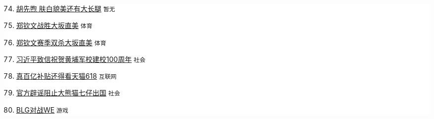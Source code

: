 74. [胡先煦 肤白貌美还有大长腿](https://m.weibo.cn/search?containerid=100103type%3D1%26t%3D10%26q%3D%E8%83%A1%E5%85%88%E7%85%A6+%E8%82%A4%E7%99%BD%E8%B2%8C%E7%BE%8E%E8%BF%98%E6%9C%89%E5%A4%A7%E9%95%BF%E8%85%BF&stream_entry_id=31&isnewpage=1&extparam=seat%3D1%26flag%3D1%26realpos%3D48%26filter_type%3Drealtimehot%26pos%3D48%26c_type%3D31%26lcate%3D5001%26cate%3D5001%26q%3D%25E8%2583%25A1%25E5%2585%2588%25E7%2585%25A6%2520%25E8%2582%25A4%25E7%2599%25BD%25E8%25B2%258C%25E7%25BE%258E%25E8%25BF%2598%25E6%259C%2589%25E5%25A4%25A7%25E9%2595%25BF%25E8%2585%25BF%26dgr%3D0%26band_rank%3D48%26stream_entry_id%3D31%26display_time%3D1718714482%26pre_seqid%3D1718714482815011217126) `暂无` 

75. [郑钦文战胜大坂直美](https://m.weibo.cn/search?containerid=100103type%3D1%26t%3D10%26q%3D%E9%83%91%E9%92%A6%E6%96%87%E6%88%98%E8%83%9C%E5%A4%A7%E5%9D%82%E7%9B%B4%E7%BE%8E&stream_entry_id=31&isnewpage=1&extparam=seat%3D1%26flag%3D1%26realpos%3D49%26filter_type%3Drealtimehot%26pos%3D49%26c_type%3D31%26lcate%3D5001%26cate%3D5001%26q%3D%25E9%2583%2591%25E9%2592%25A6%25E6%2596%2587%25E6%2588%2598%25E8%2583%259C%25E5%25A4%25A7%25E5%259D%2582%25E7%259B%25B4%25E7%25BE%258E%26dgr%3D0%26band_rank%3D49%26stream_entry_id%3D31%26display_time%3D1718714482%26pre_seqid%3D1718714482815011217126) `体育` 

76. [郑钦文赛季双杀大坂直美](https://m.weibo.cn/search?containerid=100103type%3D1%26t%3D10%26q%3D%23%E9%83%91%E9%92%A6%E6%96%87%E8%B5%9B%E5%AD%A3%E5%8F%8C%E6%9D%80%E5%A4%A7%E5%9D%82%E7%9B%B4%E7%BE%8E%23&stream_entry_id=31&isnewpage=1&extparam=seat%3D1%26flag%3D1%26realpos%3D50%26filter_type%3Drealtimehot%26pos%3D50%26c_type%3D31%26lcate%3D5001%26cate%3D5001%26q%3D%2523%25E9%2583%2591%25E9%2592%25A6%25E6%2596%2587%25E8%25B5%259B%25E5%25AD%25A3%25E5%258F%258C%25E6%259D%2580%25E5%25A4%25A7%25E5%259D%2582%25E7%259B%25B4%25E7%25BE%258E%2523%26dgr%3D0%26band_rank%3D50%26stream_entry_id%3D31%26display_time%3D1718714482%26pre_seqid%3D1718714482815011217126) `体育` 

77. [习近平致信祝贺黄埔军校建校100周年](https://m.weibo.cn/search?containerid=100103type%3D1%26t%3D10%26q%3D%23%E4%B9%A0%E8%BF%91%E5%B9%B3%E8%87%B4%E4%BF%A1%E7%A5%9D%E8%B4%BA%E9%BB%84%E5%9F%94%E5%86%9B%E6%A0%A1%E5%BB%BA%E6%A0%A1100%E5%91%A8%E5%B9%B4%23&stream_entry_id=51&isnewpage=1&extparam=seat%3D1%26cate%3D10103%26stream_entry_id%3D51%26pos%3D0%26filter_type%3Drealtimehot%26dgr%3D0%26c_type%3D51%26q%3D%2523%25E4%25B9%25A0%25E8%25BF%2591%25E5%25B9%25B3%25E8%2587%25B4%25E4%25BF%25A1%25E7%25A5%259D%25E8%25B4%25BA%25E9%25BB%2584%25E5%259F%2594%25E5%2586%259B%25E6%25A0%25A1%25E5%25BB%25BA%25E6%25A0%25A1100%25E5%2591%25A8%25E5%25B9%25B4%2523%26display_time%3D1718714433%26pre_seqid%3D1718714433152023594177) `社会` 

78. [真百亿补贴还得看天猫618](https://m.weibo.cn/search?containerid=100103type%3D1%26t%3D10%26q%3D%23%E7%9C%9F%E7%99%BE%E4%BA%BF%E8%A1%A5%E8%B4%B4%E8%BF%98%E5%BE%97%E7%9C%8B%E5%A4%A9%E7%8C%AB618%23&stream_entry_id=31&isnewpage=1&extparam=seat%3D1%26topic_ad%3D1%26filter_type%3Drealtimehot%26pos%3D3%26c_type%3D31%26lcate%3D5001%26is_ad_pos%3D1%26cate%3D5001%26stream_entry_id%3D31%26q%3D%2523%25E7%259C%259F%25E7%2599%25BE%25E4%25BA%25BF%25E8%25A1%25A5%25E8%25B4%25B4%25E8%25BF%2598%25E5%25BE%2597%25E7%259C%258B%25E5%25A4%25A9%25E7%258C%25AB618%2523%26dgr%3D0%26band_rank%3D4%26adid%3D242191%26display_time%3D1718714433%26pre_seqid%3D1718714433152023594177) `互联网` 

79. [官方辟谣阻止大熊猫七仔出国](https://m.weibo.cn/search?containerid=100103type%3D1%26t%3D10%26q%3D%23%E5%AE%98%E6%96%B9%E8%BE%9F%E8%B0%A3%E9%98%BB%E6%AD%A2%E5%A4%A7%E7%86%8A%E7%8C%AB%E4%B8%83%E4%BB%94%E5%87%BA%E5%9B%BD%23&stream_entry_id=31&isnewpage=1&extparam=seat%3D1%26filter_type%3Drealtimehot%26pos%3D7%26c_type%3D31%26lcate%3D5001%26is_ad_pos%3D1%26cate%3D5001%26stream_entry_id%3D31%26q%3D%2523%25E5%25AE%2598%25E6%2596%25B9%25E8%25BE%259F%25E8%25B0%25A3%25E9%2598%25BB%25E6%25AD%25A2%25E5%25A4%25A7%25E7%2586%258A%25E7%258C%25AB%25E4%25B8%2583%25E4%25BB%2594%25E5%2587%25BA%25E5%259B%25BD%2523%26dgr%3D0%26band_rank%3D7%26adid%3D242198%26display_time%3D1718714433%26pre_seqid%3D1718714433152023594177) `社会` 

80. [BLG对战WE](https://m.weibo.cn/search?containerid=100103type%3D1%26t%3D10%26q%3D%23BLG%E5%AF%B9%E6%88%98WE%23&stream_entry_id=31&isnewpage=1&extparam=seat%3D1%26flag%3D1%26filter_type%3Drealtimehot%26pos%3D51%26c_type%3D31%26lcate%3D5001%26cate%3D5001%26band_rank%3D50%26q%3D%2523BLG%25E5%25AF%25B9%25E6%2588%2598WE%2523%26dgr%3D0%26realpos%3D50%26stream_entry_id%3D31%26display_time%3D1718714384%26pre_seqid%3D171871438413609453153) `游戏` 
